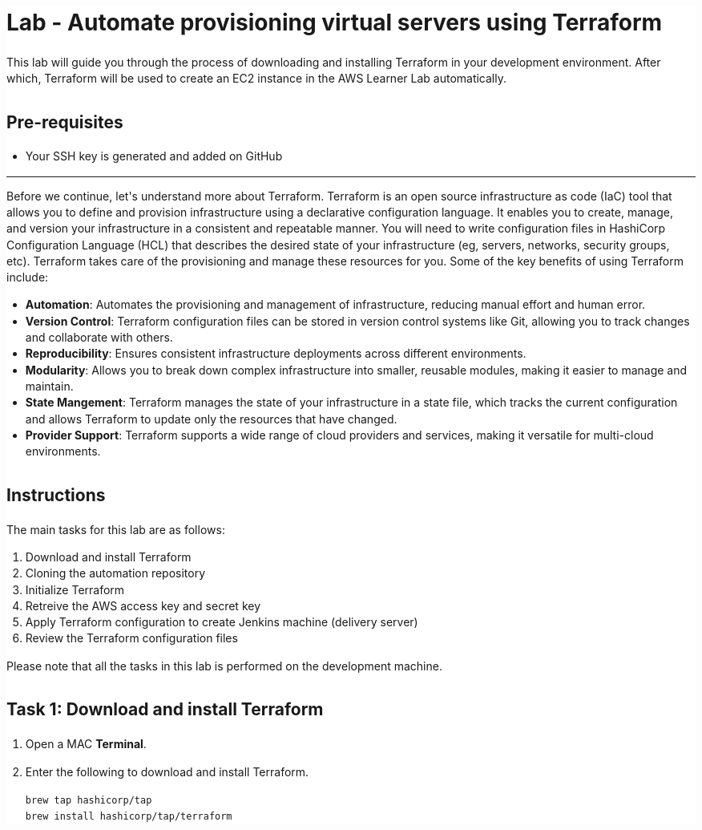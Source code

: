 # Lab - Automate provisioning virtual servers using Terraform

This lab will guide you through the process of downloading and installing Terraform in your development environment. After which, Terraform will be used to create an EC2 instance in the AWS Learner Lab automatically.

## Pre-requisites

* Your SSH key is generated and added on GitHub

---
Before we continue, let's understand more about Terraform. Terraform is an open source infrastructure as code (IaC) tool that allows you to define and provision infrastructure using a declarative configuration language. It enables you to create, manage, and version your infrastructure in a consistent and repeatable manner. You will need to write configuration files in HashiCorp Configuration Language (HCL) that describes the desired state of your infrastructure (eg, servers, networks, security groups, etc). Terraform takes care of the provisioning and manage these resources for you. Some of the key benefits of using Terraform include:

* **Automation**: Automates the provisioning and management of infrastructure, reducing manual effort and human error.
* **Version Control**: Terraform configuration files can be stored in version control systems like Git, allowing you to track changes and collaborate with others.
* **Reproducibility**: Ensures consistent infrastructure deployments across different environments.
* **Modularity**: Allows you to break down complex infrastructure into smaller, reusable modules, making it easier to manage and maintain.
* **State Mangement**: Terraform manages the state of your infrastructure in a state file, which tracks the current configuration and allows Terraform to update only the resources that have changed.
* **Provider Support**: Terraform supports a wide range of cloud providers and services, making it versatile for multi-cloud environments.


## Instructions
The main tasks for this lab are as follows:
1. Download and install Terraform
2. Cloning the automation repository
3. Initialize Terraform
4. Retreive the AWS access key and secret key
5. Apply Terraform configuration to create Jenkins machine (delivery server)
6. Review the Terraform configuration files

Please note that all the tasks in this lab is performed on the development machine.

## Task 1: Download and install Terraform

1. Open a MAC **Terminal**.

2. Enter the following to download and install Terraform.
   ```bash
   brew tap hashicorp/tap
   brew install hashicorp/tap/terraform
   ```
